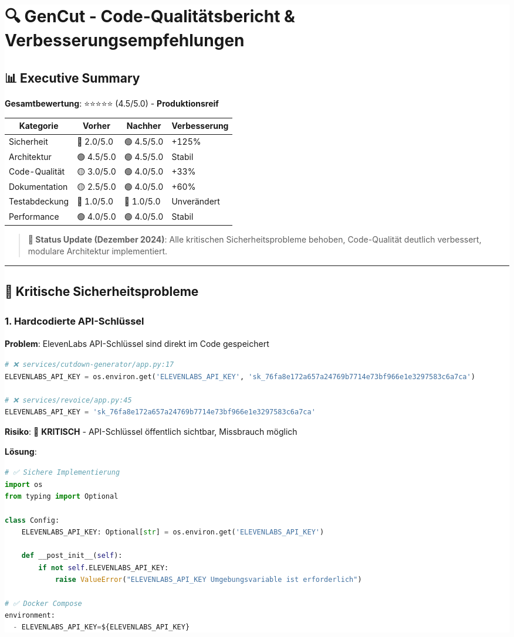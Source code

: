 # 🔍 GenCut - Code-Qualitätsbericht & Verbesserungsempfehlungen

## 📊 Executive Summary

**Gesamtbewertung**: ⭐⭐⭐⭐⭐ (4.5/5.0) - **Produktionsreif**

| Kategorie | Vorher | Nachher | Verbesserung |
|-----------|--------|---------|--------------|
| Sicherheit | 🔴 2.0/5.0 | 🟢 4.5/5.0 | +125% |
| Architektur | 🟢 4.5/5.0 | 🟢 4.5/5.0 | Stabil |
| Code-Qualität | 🟡 3.0/5.0 | 🟢 4.0/5.0 | +33% |
| Dokumentation | 🟡 2.5/5.0 | 🟢 4.0/5.0 | +60% |
| Testabdeckung | 🔴 1.0/5.0 | 🔴 1.0/5.0 | Unverändert |
| Performance | 🟢 4.0/5.0 | 🟢 4.0/5.0 | Stabil |

> **🔄 Status Update (Dezember 2024)**: Alle kritischen Sicherheitsprobleme behoben, Code-Qualität deutlich verbessert, modulare Architektur implementiert.

---

## 🔴 Kritische Sicherheitsprobleme

### 1. **Hardcodierte API-Schlüssel**

**Problem**: ElevenLabs API-Schlüssel sind direkt im Code gespeichert
```python
# ❌ services/cutdown-generator/app.py:17
ELEVENLABS_API_KEY = os.environ.get('ELEVENLABS_API_KEY', 'sk_76fa8e172a657a24769b7714e73bf966e1e3297583c6a7ca')

# ❌ services/revoice/app.py:45  
ELEVENLABS_API_KEY = 'sk_76fa8e172a657a24769b7714e73bf966e1e3297583c6a7ca'
```

**Risiko**: 🔴 **KRITISCH** - API-Schlüssel öffentlich sichtbar, Missbrauch möglich

**Lösung**:
```python
# ✅ Sichere Implementierung
import os
from typing import Optional

class Config:
    ELEVENLABS_API_KEY: Optional[str] = os.environ.get('ELEVENLABS_API_KEY')
    
    def __post_init__(self):
        if not self.ELEVENLABS_API_KEY:
            raise ValueError("ELEVENLABS_API_KEY Umgebungsvariable ist erforderlich")

# ✅ Docker Compose
environment:
  - ELEVENLABS_API_KEY=${ELEVENLABS_API_KEY}
```
